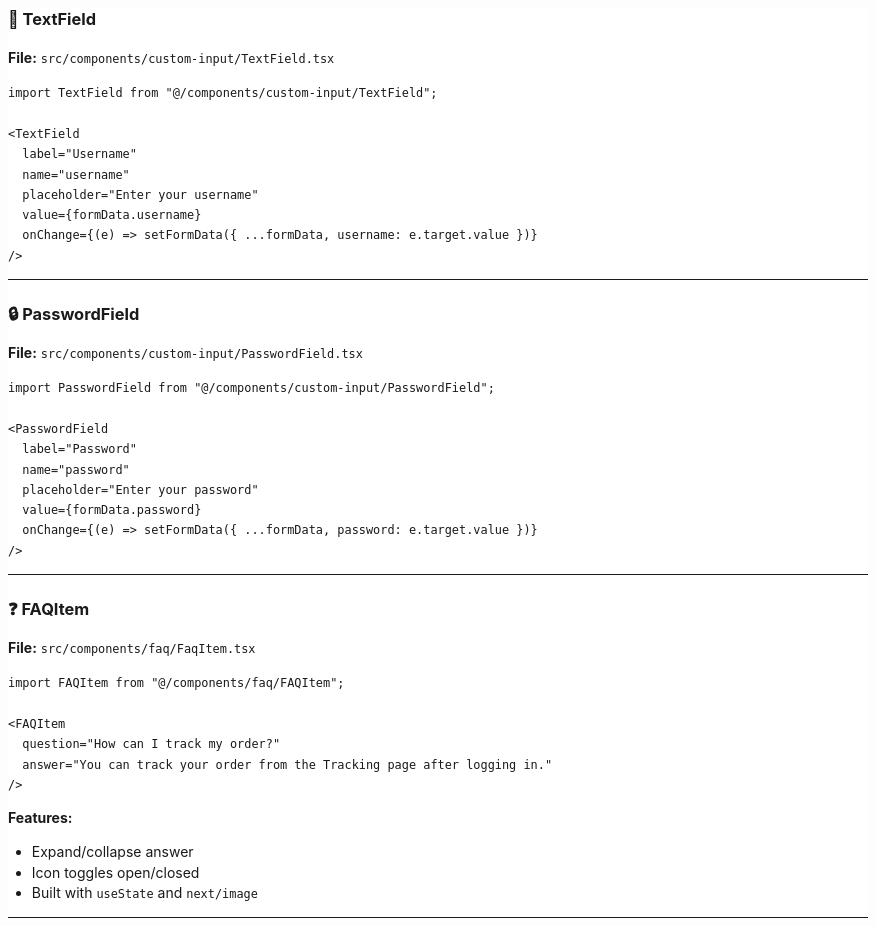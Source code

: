 
### 🔡 TextField

**File:** `src/components/custom-input/TextField.tsx`

```tsx
import TextField from "@/components/custom-input/TextField";

<TextField
  label="Username"
  name="username"
  placeholder="Enter your username"
  value={formData.username}
  onChange={(e) => setFormData({ ...formData, username: e.target.value })}
/>
```

---

### 🔒 PasswordField

**File:** `src/components/custom-input/PasswordField.tsx`

```tsx
import PasswordField from "@/components/custom-input/PasswordField";

<PasswordField
  label="Password"
  name="password"
  placeholder="Enter your password"
  value={formData.password}
  onChange={(e) => setFormData({ ...formData, password: e.target.value })}
/>
```

---

### ❓ FAQItem

**File:** `src/components/faq/FaqItem.tsx`

```tsx
import FAQItem from "@/components/faq/FAQItem";

<FAQItem
  question="How can I track my order?"
  answer="You can track your order from the Tracking page after logging in."
/>
```

**Features:**

* Expand/collapse answer
* Icon toggles open/closed
* Built with `useState` and `next/image`

---